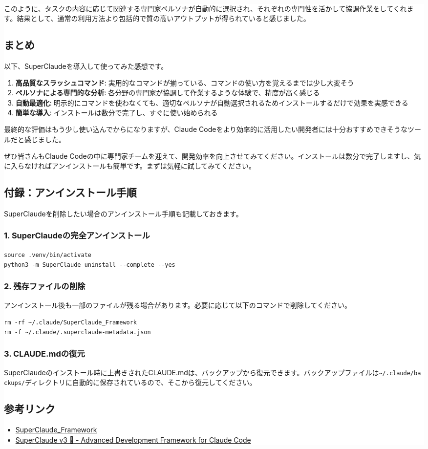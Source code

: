 このように、タスクの内容に応じて関連する専門家ペルソナが自動的に選択され、それぞれの専門性を活かして協調作業をしてくれます。結果として、通常の利用方法より包括的で質の高いアウトプットが得られていると感じました。

## まとめ

以下、SuperClaudeを導入して使ってみた感想です。

1.  **高品質なスラッシュコマンド**: 実用的なコマンドが揃っている、コマンドの使い方を覚えるまでは少し大変そう
2.  **ペルソナによる専門的な分析**: 各分野の専門家が協調して作業するような体験で、精度が高く感じる
3.  **自動最適化**: 明示的にコマンドを使わなくても、適切なペルソナが自動選択されるためインストールするだけで効果を実感できる
4.  **簡単な導入**: インストールは数分で完了し、すぐに使い始められる

最終的な評価はもう少し使い込んでからになりますが、Claude Codeをより効率的に活用したい開発者には十分おすすめできそうなツールだと感じました。

ぜひ皆さんもClaude Codeの中に専門家チームを迎えて、開発効率を向上させてみてください。インストールは数分で完了しますし、気に入らなければアンインストールも簡単です。まずは気軽に試してみてください。

## 付録：アンインストール手順

SuperClaudeを削除したい場合のアンインストール手順も記載しておきます。

### 1\. SuperClaudeの完全アンインストール

```
source .venv/bin/activate
python3 -m SuperClaude uninstall --complete --yes
```

### 2\. 残存ファイルの削除

アンインストール後も一部のファイルが残る場合があります。必要に応じて以下のコマンドで削除してください。

```
rm -rf ~/.claude/SuperClaude_Framework
rm -f ~/.claude/.superclaude-metadata.json
```

### 3\. CLAUDE.mdの復元

SuperClaudeのインストール時に上書きされたCLAUDE.mdは、バックアップから復元できます。バックアップファイルは`~/.claude/backups/`ディレクトリに自動的に保存されているので、そこから復元してください。

## 参考リンク

-   [SuperClaude\_Framework](https://github.com/SuperClaude-Org/SuperClaude_Framework)
-   [SuperClaude v3 🚀 - Advanced Development Framework for Claude Code](https://superclaude-org.github.io/)